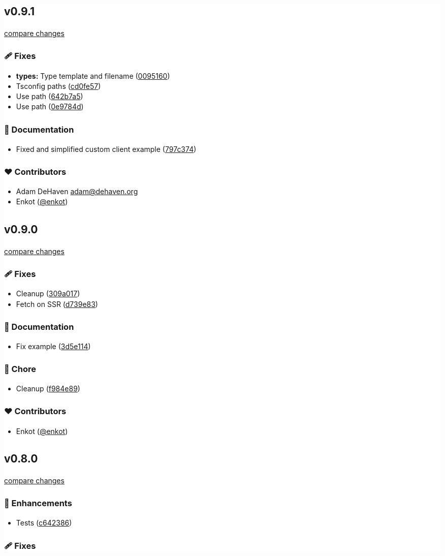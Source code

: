 ## v0.9.1

[compare changes](https://github.com/enkot/nuxt-open-fetch/compare/v0.9.0...v0.9.1)

### 🩹 Fixes

- **types:** Type template and filename ([0095160](https://github.com/enkot/nuxt-open-fetch/commit/0095160))
- Tsconfig paths ([cd0fe57](https://github.com/enkot/nuxt-open-fetch/commit/cd0fe57))
- Use path ([642b7a5](https://github.com/enkot/nuxt-open-fetch/commit/642b7a5))
- Use path ([0e9784d](https://github.com/enkot/nuxt-open-fetch/commit/0e9784d))

### 📖 Documentation

- Fixed and simplified custom client example ([797c374](https://github.com/enkot/nuxt-open-fetch/commit/797c374))

### ❤️ Contributors

- Adam DeHaven <adam@dehaven.org>
- Enkot ([@enkot](http://github.com/enkot))

## v0.9.0

[compare changes](https://github.com/enkot/nuxt-open-fetch/compare/v0.8.0...v0.9.0)

### 🩹 Fixes

- Cleanup ([309a017](https://github.com/enkot/nuxt-open-fetch/commit/309a017))
- Fetch on SSR ([d739e83](https://github.com/enkot/nuxt-open-fetch/commit/d739e83))

### 📖 Documentation

- Fix example ([3d5e114](https://github.com/enkot/nuxt-open-fetch/commit/3d5e114))

### 🏡 Chore

- Cleanup ([f984e89](https://github.com/enkot/nuxt-open-fetch/commit/f984e89))

### ❤️ Contributors

- Enkot ([@enkot](http://github.com/enkot))

## v0.8.0

[compare changes](https://github.com/enkot/nuxt-open-fetch/compare/v0.7.0...v0.8.0)

### 🚀 Enhancements

- Tests ([c642386](https://github.com/enkot/nuxt-open-fetch/commit/c642386))

### 🩹 Fixes

